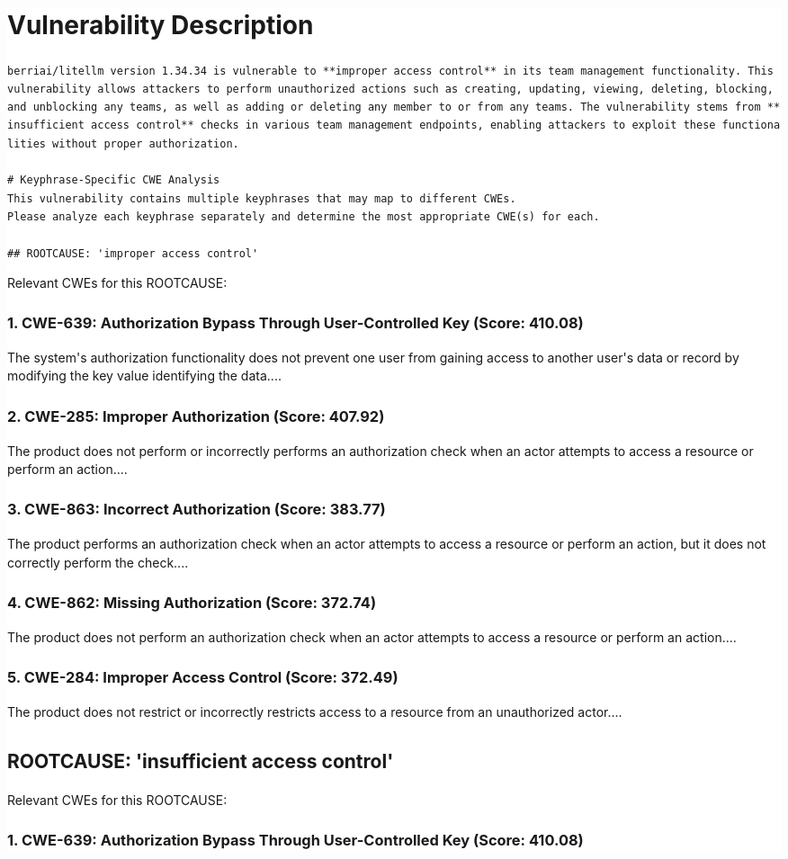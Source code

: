 # Vulnerability Description

    berriai/litellm version 1.34.34 is vulnerable to **improper access control** in its team management functionality. This vulnerability allows attackers to perform unauthorized actions such as creating, updating, viewing, deleting, blocking, and unblocking any teams, as well as adding or deleting any member to or from any teams. The vulnerability stems from **insufficient access control** checks in various team management endpoints, enabling attackers to exploit these functionalities without proper authorization.

    # Keyphrase-Specific CWE Analysis
    This vulnerability contains multiple keyphrases that may map to different CWEs. 
    Please analyze each keyphrase separately and determine the most appropriate CWE(s) for each.

    ## ROOTCAUSE: 'improper access control'

Relevant CWEs for this ROOTCAUSE:

### 1. CWE-639: Authorization Bypass Through User-Controlled Key (Score: 410.08)

The system's authorization functionality does not prevent one user from gaining access to another user's data or record by modifying the key value identifying the data....

### 2. CWE-285: Improper Authorization (Score: 407.92)

The product does not perform or incorrectly performs an authorization check when an actor attempts to access a resource or perform an action....

### 3. CWE-863: Incorrect Authorization (Score: 383.77)

The product performs an authorization check when an actor attempts to access a resource or perform an action, but it does not correctly perform the check....

### 4. CWE-862: Missing Authorization (Score: 372.74)

The product does not perform an authorization check when an actor attempts to access a resource or perform an action....

### 5. CWE-284: Improper Access Control (Score: 372.49)

The product does not restrict or incorrectly restricts access to a resource from an unauthorized actor....

## ROOTCAUSE: 'insufficient access control'

Relevant CWEs for this ROOTCAUSE:

### 1. CWE-639: Authorization Bypass Through User-Controlled Key (Score: 410.08)

